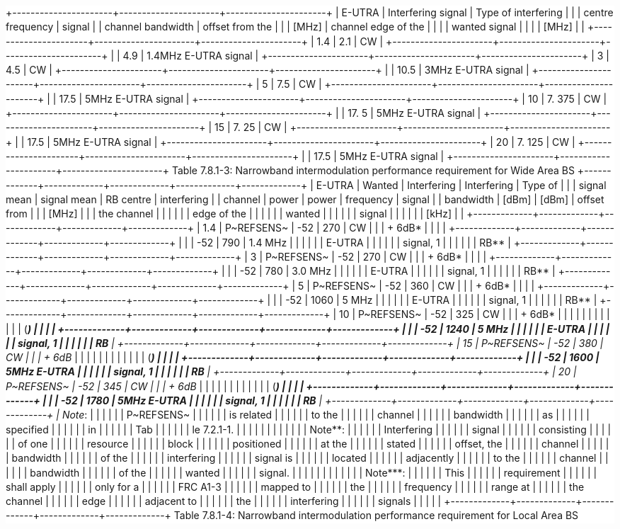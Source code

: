 +----------------------+----------------------+----------------------+ | E-UTRA | Interfering signal | Type of interfering | | | centre frequency | signal | | channel bandwidth | offset from the | | | [MHz] | channel edge of the | | | | wanted signal | | | | [MHz] | | +----------------------+----------------------+----------------------+ | 1.4 | 2.1 | CW | +----------------------+----------------------+----------------------+ | | 4.9 | 1.4MHz E-UTRA signal | +----------------------+----------------------+----------------------+ | 3 | 4.5 | CW | +----------------------+----------------------+----------------------+ | | 10.5 | 3MHz E-UTRA signal | +----------------------+----------------------+----------------------+ | 5 | 7.5 | CW | +----------------------+----------------------+----------------------+ | | 17.5 | 5MHz E-UTRA signal | +----------------------+----------------------+----------------------+ | 10 | 7. 375 | CW | +----------------------+----------------------+----------------------+ | | 17. 5 | 5MHz E-UTRA signal | +----------------------+----------------------+----------------------+ | 15 | 7. 25 | CW | +----------------------+----------------------+----------------------+ | | 17.5 | 5MHz E-UTRA signal | +----------------------+----------------------+----------------------+ | 20 | 7. 125 | CW | +----------------------+----------------------+----------------------+ | | 17.5 | 5MHz E-UTRA signal | +----------------------+----------------------+----------------------+
Table 7.8.1-3: Narrowband intermodulation performance requirement for Wide
Area BS
+-------------+-------------+-------------+-------------+-------------+ | E-UTRA | Wanted | Interfering | Interfering | Type of | | | signal mean | signal mean | RB centre | interfering | | channel | power | power | frequency | signal | | bandwidth | [dBm] | [dBm] | offset from | | | [MHz] | | | the channel | | | | | | edge of the | | | | | | wanted | | | | | | signal | | | | | | [kHz] | | +-------------+-------------+-------------+-------------+-------------+ | 1.4 | P~REFSENS~ | -52 | 270 | CW | | | + 6dB* | | | | +-------------+-------------+-------------+-------------+-------------+ | | | -52 | 790 | 1.4 MHz | | | | | | E-UTRA | | | | | | signal, 1 | | | | | | RB** | +-------------+-------------+-------------+-------------+-------------+ | 3 | P~REFSENS~ | -52 | 270 | CW | | | + 6dB* | | | | +-------------+-------------+-------------+-------------+-------------+ | | | -52 | 780 | 3.0 MHz | | | | | | E-UTRA | | | | | | signal, 1 | | | | | | RB** | +-------------+-------------+-------------+-------------+-------------+ | 5 | P~REFSENS~ | -52 | 360 | CW | | | + 6dB* | | | | +-------------+-------------+-------------+-------------+-------------+ | | | -52 | 1060 | 5 MHz | | | | | | E-UTRA | | | | | | signal, 1 | | | | | | RB** | +-------------+-------------+-------------+-------------+-------------+ | 10 | P~REFSENS~ | -52 | 325 | CW | | | + 6dB* | | | | | | | | | | | | (***) | | | | +-------------+-------------+-------------+-------------+-------------+ | | | -52 | 1240 | 5 MHz | | | | | | E-UTRA | | | | | | signal, 1 | | | | | | RB** | +-------------+-------------+-------------+-------------+-------------+ | 15 | P~REFSENS~ | -52 | 380 | CW | | | + 6dB* | | | | | | | | | | | | (***) | | | | +-------------+-------------+-------------+-------------+-------------+ | | | -52 | 1600 | 5MHz E-UTRA | | | | | | signal, 1 | | | | | | RB** | +-------------+-------------+-------------+-------------+-------------+ | 20 | P~REFSENS~ | -52 | 345 | CW | | | + 6dB* | | | | | | | | | | | | (***) | | | | +-------------+-------------+-------------+-------------+-------------+ | | | -52 | 1780 | 5MHz E-UTRA | | | | | | signal, 1 | | | | | | RB** | +-------------+-------------+-------------+-------------+-------------+ | Note*: | | | | | | P~REFSENS~ | | | | | | is related | | | | | | to the | | | | | | channel | | | | | | bandwidth | | | | | | as | | | | | | specified | | | | | | in | | | | | | Tab | | | | | | le 7.2.1-1. | | | | | | | | | | | | Note**: | | | | | | Interfering | | | | | | signal | | | | | | consisting | | | | | | of one | | | | | | resource | | | | | | block | | | | | | positioned | | | | | | at the | | | | | | stated | | | | | | offset, the | | | | | | channel | | | | | | bandwidth | | | | | | of the | | | | | | interfering | | | | | | signal is | | | | | | located | | | | | | adjacently | | | | | | to the | | | | | | channel | | | | | | bandwidth | | | | | | of the | | | | | | wanted | | | | | | signal. | | | | | | | | | | | | Note***: | | | | | | This | | | | | | requirement | | | | | | shall apply | | | | | | only for a | | | | | | FRC A1-3 | | | | | | mapped to | | | | | | the | | | | | | frequency | | | | | | range at | | | | | | the channel | | | | | | edge | | | | | | adjacent to | | | | | | the | | | | | | interfering | | | | | | signals | | | | | +-------------+-------------+-------------+-------------+-------------+
Table 7.8.1-4: Narrowband intermodulation performance requirement for Local
Area BS